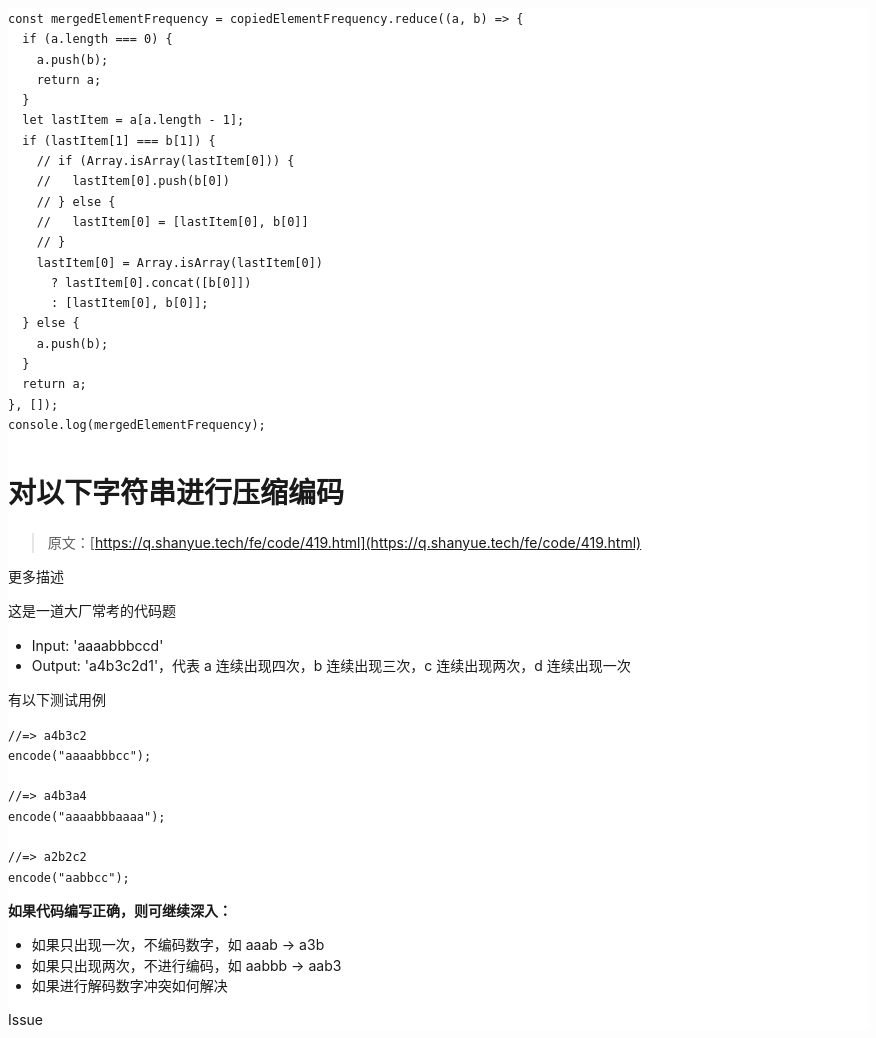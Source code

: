 ```
const mergedElementFrequency = copiedElementFrequency.reduce((a, b) => {
  if (a.length === 0) {
    a.push(b);
    return a;
  }
  let lastItem = a[a.length - 1];
  if (lastItem[1] === b[1]) {
    // if (Array.isArray(lastItem[0])) {
    //   lastItem[0].push(b[0])
    // } else {
    //   lastItem[0] = [lastItem[0], b[0]]
    // }
    lastItem[0] = Array.isArray(lastItem[0])
      ? lastItem[0].concat([b[0]])
      : [lastItem[0], b[0]];
  } else {
    a.push(b);
  }
  return a;
}, []);
console.log(mergedElementFrequency); 
```

# 对以下字符串进行压缩编码

> 原文：[https://q.shanyue.tech/fe/code/419.html](https://q.shanyue.tech/fe/code/419.html)

更多描述

这是一道大厂常考的代码题

*   Input: 'aaaabbbccd'
*   Output: 'a4b3c2d1'，代表 a 连续出现四次，b 连续出现三次，c 连续出现两次，d 连续出现一次

有以下测试用例

```
//=> a4b3c2
encode("aaaabbbcc");

//=> a4b3a4
encode("aaaabbbaaaa");

//=> a2b2c2
encode("aabbcc"); 
```

**如果代码编写正确，则可继续深入：**

*   如果只出现一次，不编码数字，如 aaab -> a3b
*   如果只出现两次，不进行编码，如 aabbb -> aab3
*   如果进行解码数字冲突如何解决

Issue
